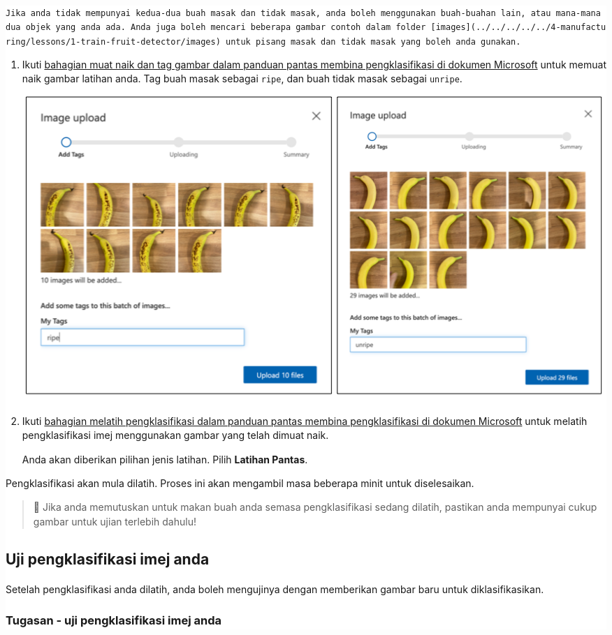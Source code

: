     Jika anda tidak mempunyai kedua-dua buah masak dan tidak masak, anda boleh menggunakan buah-buahan lain, atau mana-mana dua objek yang anda ada. Anda juga boleh mencari beberapa gambar contoh dalam folder [images](../../../../../4-manufacturing/lessons/1-train-fruit-detector/images) untuk pisang masak dan tidak masak yang boleh anda gunakan.

1. Ikuti [bahagian muat naik dan tag gambar dalam panduan pantas membina pengklasifikasi di dokumen Microsoft](https://docs.microsoft.com/azure/cognitive-services/custom-vision-service/getting-started-build-a-classifier?WT.mc_id=academic-17441-jabenn#upload-and-tag-images) untuk memuat naik gambar latihan anda. Tag buah masak sebagai `ripe`, dan buah tidak masak sebagai `unripe`.

    ![Dialog muat naik menunjukkan muat naik gambar pisang masak dan tidak masak](../../../../../translated_images/image-upload-bananas.0751639f3815e0ec42bdbc6254d1e4357a185834d1ae10c9948a0e7d6d336695.ms.png)

1. Ikuti [bahagian melatih pengklasifikasi dalam panduan pantas membina pengklasifikasi di dokumen Microsoft](https://docs.microsoft.com/azure/cognitive-services/custom-vision-service/getting-started-build-a-classifier?WT.mc_id=academic-17441-jabenn#train-the-classifier) untuk melatih pengklasifikasi imej menggunakan gambar yang telah dimuat naik.

    Anda akan diberikan pilihan jenis latihan. Pilih **Latihan Pantas**.

Pengklasifikasi akan mula dilatih. Proses ini akan mengambil masa beberapa minit untuk diselesaikan.

> 🍌 Jika anda memutuskan untuk makan buah anda semasa pengklasifikasi sedang dilatih, pastikan anda mempunyai cukup gambar untuk ujian terlebih dahulu!

## Uji pengklasifikasi imej anda

Setelah pengklasifikasi anda dilatih, anda boleh mengujinya dengan memberikan gambar baru untuk diklasifikasikan.

### Tugasan - uji pengklasifikasi imej anda
